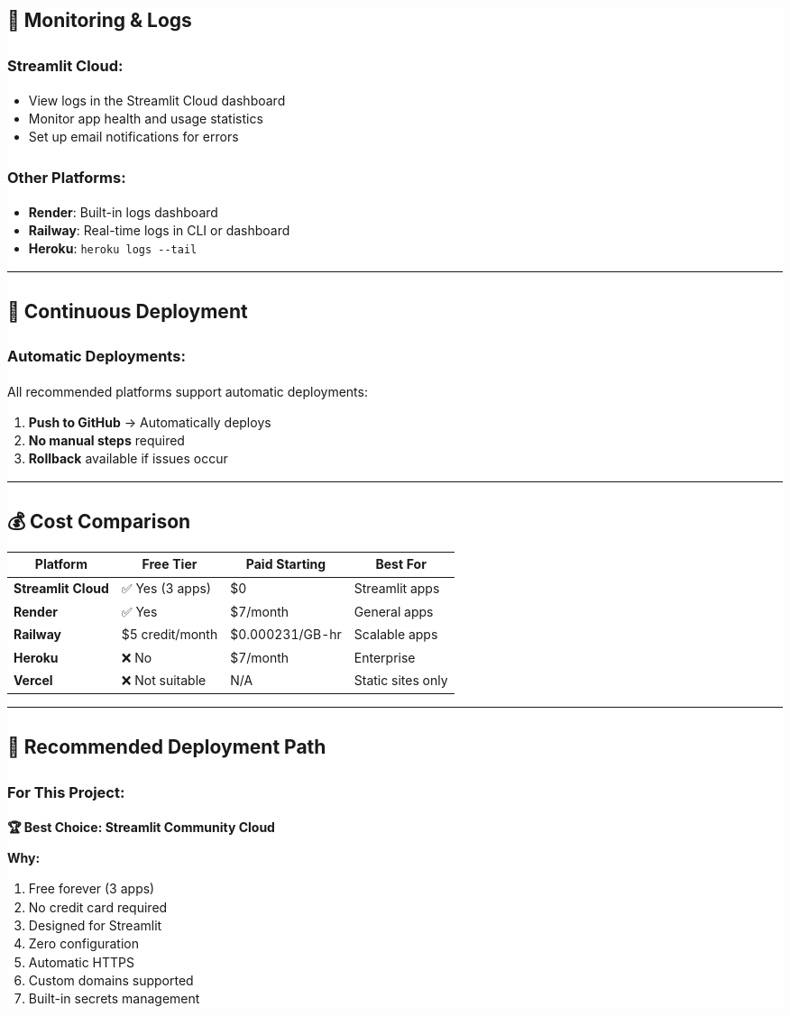 
## 📱 Monitoring & Logs

### Streamlit Cloud:

- View logs in the Streamlit Cloud dashboard
- Monitor app health and usage statistics
- Set up email notifications for errors

### Other Platforms:

- **Render**: Built-in logs dashboard
- **Railway**: Real-time logs in CLI or dashboard
- **Heroku**: `heroku logs --tail`

---

## 🔄 Continuous Deployment

### Automatic Deployments:

All recommended platforms support automatic deployments:

1. **Push to GitHub** → Automatically deploys
2. **No manual steps** required
3. **Rollback** available if issues occur

---

## 💰 Cost Comparison

| Platform | Free Tier | Paid Starting | Best For |
|----------|-----------|---------------|----------|
| **Streamlit Cloud** | ✅ Yes (3 apps) | $0 | Streamlit apps |
| **Render** | ✅ Yes | $7/month | General apps |
| **Railway** | $5 credit/month | $0.000231/GB-hr | Scalable apps |
| **Heroku** | ❌ No | $7/month | Enterprise |
| **Vercel** | ❌ Not suitable | N/A | Static sites only |

---

## 🎯 Recommended Deployment Path

### For This Project:

**🏆 Best Choice: Streamlit Community Cloud**

**Why:**
1. Free forever (3 apps)
2. No credit card required
3. Designed for Streamlit
4. Zero configuration
5. Automatic HTTPS
6. Custom domains supported
7. Built-in secrets management
